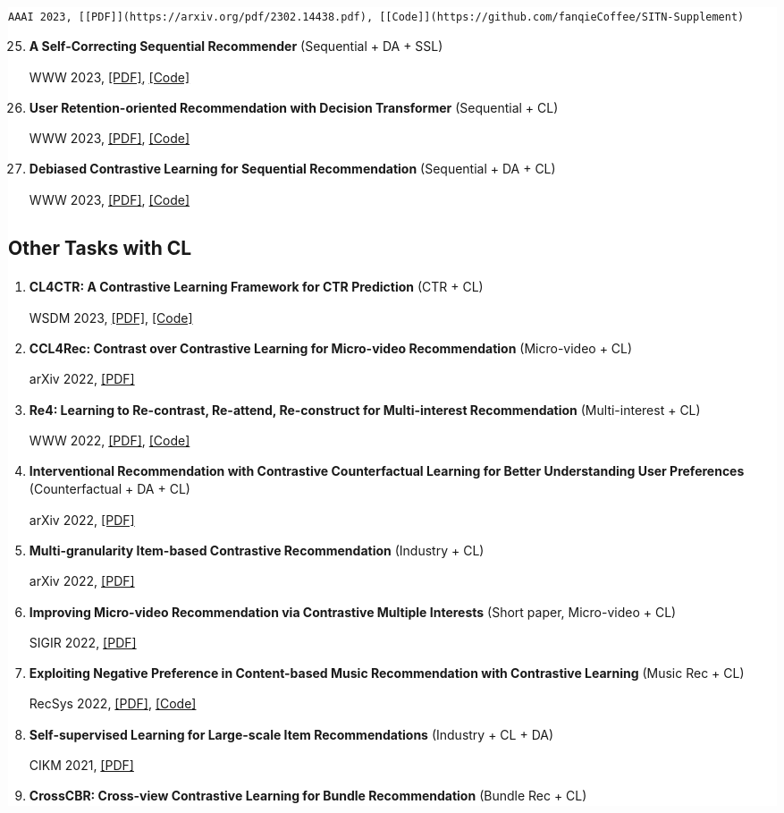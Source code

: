     AAAI 2023, [[PDF]](https://arxiv.org/pdf/2302.14438.pdf), [[Code]](https://github.com/fanqieCoffee/SITN-Supplement)

25. **A Self-Correcting Sequential Recommender** (Sequential + DA + SSL)

    WWW 2023, [[PDF]](https://arxiv.org/pdf/2303.02297.pdf), [[Code]](https://github.com/TempSDU/STEAM)

26. **User Retention-oriented Recommendation with Decision Transformer** (Sequential + CL)

    WWW 2023, [[PDF]](https://arxiv.org/pdf/2303.06347.pdf), [[Code]](https://github.com/kesenzhao/DT4Rec)

27. **Debiased Contrastive Learning for Sequential Recommendation** (Sequential + DA + CL)

    WWW 2023, [[PDF]](https://arxiv.org/pdf/2303.11780.pdf), [[Code]](https://github.com/kesenzhao/DT4Rec)


## Other Tasks with CL

1. **CL4CTR: A Contrastive Learning Framework for CTR Prediction** (CTR + CL)

    WSDM 2023, [[PDF]](https://arxiv.org/pdf/2212.00522.pdf), [[Code]](https://github.com/cl4ctr/cl4ctr)

2. **CCL4Rec: Contrast over Contrastive Learning for Micro-video Recommendation** (Micro-video + CL)

    arXiv 2022, [[PDF]](https://arxiv.org/pdf/2208.08024.pdf)

3. **Re4: Learning to Re-contrast, Re-attend, Re-construct for Multi-interest Recommendation** (Multi-interest + CL)

    WWW 2022, [[PDF]](https://arxiv.org/pdf/2208.08011.pdf), [[Code]](https://github.com/DeerSheep0314/Re4-Learning-to-Re-contrast-Re-attend-Re-construct-for-Multi-interest-Recommendation)

4. **Interventional Recommendation with Contrastive Counterfactual Learning for Better Understanding User Preferences** (Counterfactual + DA + CL)

    arXiv 2022, [[PDF]](https://arxiv.org/pdf/2208.06746.pdf)

5. **Multi-granularity Item-based Contrastive Recommendation** (Industry + CL)

    arXiv 2022, [[PDF]](https://arxiv.org/pdf/2207.01387.pdf)

6. **Improving Micro-video Recommendation via Contrastive Multiple Interests** (Short paper, Micro-video + CL)

    SIGIR 2022, [[PDF]](https://arxiv.org/pdf/2205.09593.pdf)

7. **Exploiting Negative Preference in Content-based Music Recommendation with Contrastive Learning** (Music Rec + CL)

    RecSys 2022, [[PDF]](https://arxiv.org/pdf/2103.09410.pdf), [[Code]](https://github.com/Spijkervet/CLMR)

8. **Self-supervised Learning for Large-scale Item Recommendations** (Industry + CL + DA)

    CIKM 2021, [[PDF]](https://dl.acm.org/doi/pdf/10.1145/3459637.3481952)

9. **CrossCBR: Cross-view Contrastive Learning for Bundle Recommendation** (Bundle Rec + CL)
